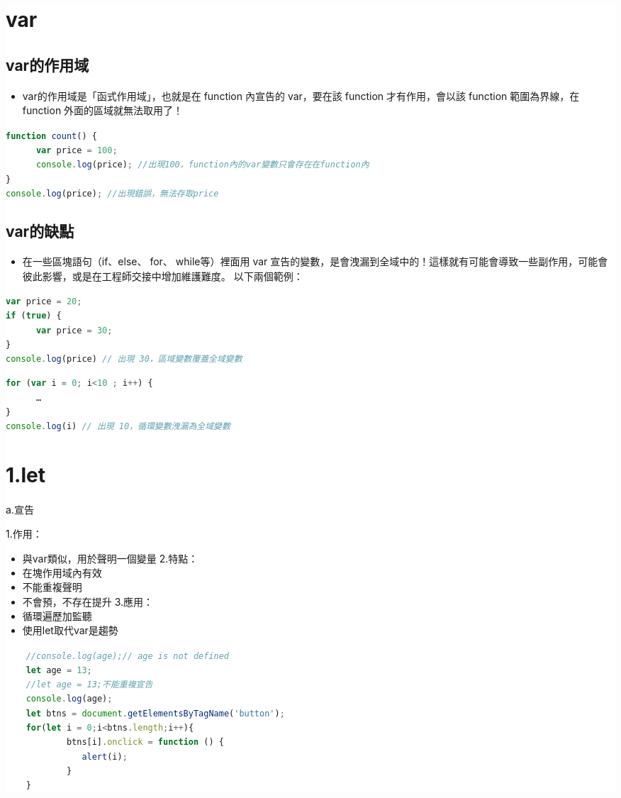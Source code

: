 # var

## var的作用域
  -  var的作用域是「函式作用域」，也就是在 function 內宣告的 var，要在該 function 才有作用，會以該 function 範圍為界線，在 function 外面的區域就無法取用了！

```javascript
function count() {
      var price = 100;
      console.log(price); //出現100，function內的var變數只會存在在function內
}
console.log(price); //出現錯誤，無法存取price
```
## var的缺點
- 在一些區塊語句（if、else、 for、 while等）裡面用 var 宣告的變數，是會洩漏到全域中的！這樣就有可能會導致一些副作用，可能會彼此影響，或是在工程師交接中增加維護難度。
以下兩個範例：

```javascript
var price = 20;
if (true) {
      var price = 30;
}
console.log(price) // 出現 30，區域變數覆蓋全域變數
```

```javascript
for (var i = 0; i<10 ; i++) {
      …
}
console.log(i) // 出現 10，循環變數洩漏為全域變數
```

# 1.let

a.宣告

1.作用：
   * 與var類似，用於聲明一個變量
2.特點：
   * 在塊作用域內有效
   * 不能重複聲明
   * 不會預，不存在提升
3.應用：
   * 循環遍歷加監聽
   * 使用let取代var是趨勢

```javascript
    //console.log(age);// age is not defined
    let age = 13;
    //let age = 13;不能重複宣告
    console.log(age);
    let btns = document.getElementsByTagName('button');
    for(let i = 0;i<btns.length;i++){
            btns[i].onclick = function () {
               alert(i);
            }
    }
```
